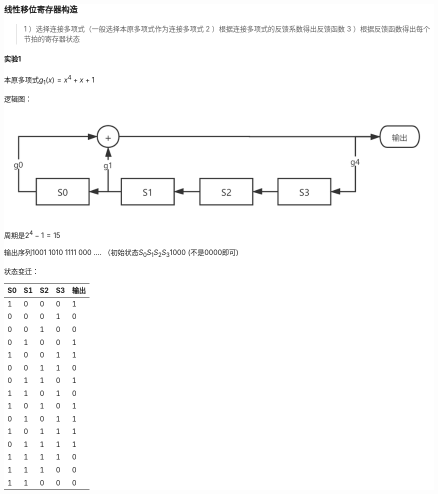 ### 线性移位寄存器构造

> 1 ）选择连接多项式（一般选择本原多项式作为连接多项式
> 2 ）根据连接多项式的反馈系数得出反馈函数
> 3 ）根据反馈函数得出每个节拍的寄存器状态

#### 实验1

本原多项式$g_1(x)=x^4+x+1$

逻辑图：

![1](assets/1.png)

周期是$2^4-1=15$

输出序列1001 1010 1111 000 .... （初始状态$S_0S_1S_2S_3$1000 (不是0000即可)

状态变迁：

| S0   | S1   | S2   | S3   | 输出 |
| ---- | ---- | ---- | ---- | ---- |
| 1    | 0    | 0    | 0    | 1    |
| 0    | 0    | 0    | 1    | 0    |
| 0    | 0    | 1    | 0    | 0    |
| 0    | 1    | 0    | 0    | 1    |
| 1    | 0    | 0    | 1    | 1    |
| 0    | 0    | 1    | 1    | 0    |
| 0    | 1    | 1    | 0    | 1    |
| 1    | 1    | 0    | 1    | 0    |
| 1    | 0    | 1    | 0    | 1    |
| 0    | 1    | 0    | 1    | 1    |
| 1    | 0    | 1    | 1    | 1    |
| 0    | 1    | 1    | 1    | 1    |
| 1    | 1    | 1    | 1    | 0    |
| 1    | 1    | 1    | 0    | 0    |
| 1    | 1    | 0    | 0    | 0    |
